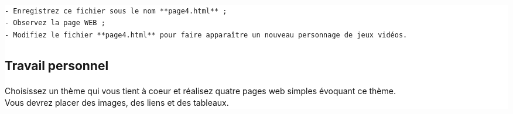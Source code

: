     - Enregistrez ce fichier sous le nom **page4.html** ;
    - Observez la page WEB ;
    - Modifiez le fichier **page4.html** pour faire apparaître un nouveau personnage de jeux vidéos.

## Travail personnel

Choisissez un thème qui vous tient à coeur et réalisez quatre pages web simples évoquant ce thème.  
Vous devrez placer des images, des liens et des tableaux.